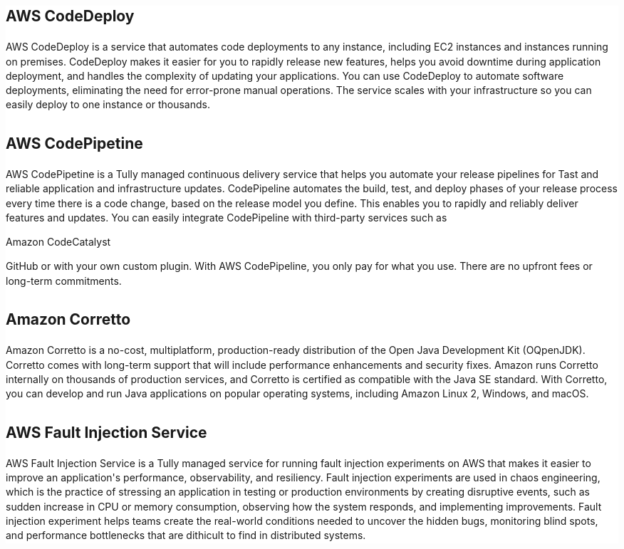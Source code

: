 ## AWS CodeDeploy

AWS CodeDeploy is a service that automates code deployments to any instance, including EC2 instances and instances running on premises. CodeDeploy makes it easier for you to rapidly release new features, helps you avoid downtime during application deployment, and handles the complexity of updating your applications. You can use CodeDeploy to automate software deployments, eliminating the need for error-prone manual operations. The service scales with your infrastructure so you can easily deploy to one instance or thousands.

## AWS CodePipetine

AWS CodePipetine is a Tully managed continuous delivery service that helps you automate your release pipelines for Tast and reliable application and infrastructure updates. CodePipeline automates the build, test, and deploy phases of your release process every time there is a code change, based on the release model you define. This enables you to rapidly and reliably deliver features and updates. You can easily integrate CodePipeline with third-party services such as

Amazon CodeCatalyst

GitHub or with your own custom plugin. With AWS CodePipeline, you only pay for what you use. There are no upfront fees or long-term commitments.

## Amazon Corretto

Amazon Corretto is a no-cost, multiplatform, production-ready distribution of the Open Java Development Kit (OQpenJDK). Corretto comes with long-term support that will include performance enhancements and security fixes. Amazon runs Corretto internally on thousands of production services, and Corretto is certified as compatible with the Java SE standard. With Corretto, you can develop and run Java applications on popular operating systems, including Amazon Linux 2, Windows, and macOS.

## AWS Fault Injection Service

AWS Fault Injection Service is a Tully managed service for running fault injection experiments on AWS that makes it easier to improve an application's performance, observability, and resiliency. Fault injection experiments are used in chaos engineering, which is the practice of stressing an application in testing or production environments by creating disruptive events, such as sudden increase in CPU or memory consumption, observing how the system responds, and implementing improvements. Fault injection experiment helps teams create the real-world conditions needed to uncover the hidden bugs, monitoring blind spots, and performance bottlenecks that are dithicult to find in distributed systems.

